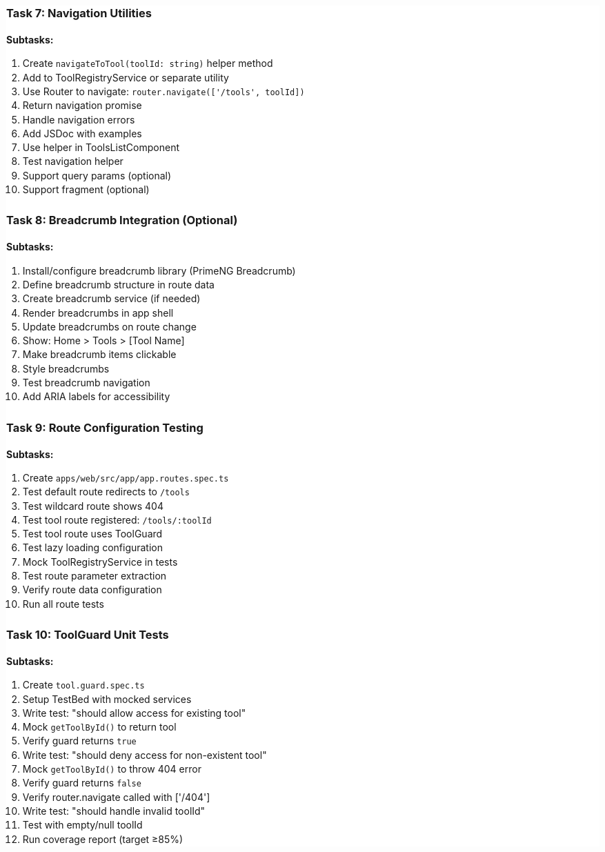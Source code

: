 ### Task 7: Navigation Utilities

**Subtasks:**

1. Create `navigateToTool(toolId: string)` helper method
2. Add to ToolRegistryService or separate utility
3. Use Router to navigate: `router.navigate(['/tools', toolId])`
4. Return navigation promise
5. Handle navigation errors
6. Add JSDoc with examples
7. Use helper in ToolsListComponent
8. Test navigation helper
9. Support query params (optional)
10. Support fragment (optional)

### Task 8: Breadcrumb Integration (Optional)

**Subtasks:**

1. Install/configure breadcrumb library (PrimeNG Breadcrumb)
2. Define breadcrumb structure in route data
3. Create breadcrumb service (if needed)
4. Render breadcrumbs in app shell
5. Update breadcrumbs on route change
6. Show: Home > Tools > [Tool Name]
7. Make breadcrumb items clickable
8. Style breadcrumbs
9. Test breadcrumb navigation
10. Add ARIA labels for accessibility

### Task 9: Route Configuration Testing

**Subtasks:**

1. Create `apps/web/src/app/app.routes.spec.ts`
2. Test default route redirects to `/tools`
3. Test wildcard route shows 404
4. Test tool route registered: `/tools/:toolId`
5. Test tool route uses ToolGuard
6. Test lazy loading configuration
7. Mock ToolRegistryService in tests
8. Test route parameter extraction
9. Verify route data configuration
10. Run all route tests

### Task 10: ToolGuard Unit Tests

**Subtasks:**

1. Create `tool.guard.spec.ts`
2. Setup TestBed with mocked services
3. Write test: "should allow access for existing tool"
4. Mock `getToolById()` to return tool
5. Verify guard returns `true`
6. Write test: "should deny access for non-existent tool"
7. Mock `getToolById()` to throw 404 error
8. Verify guard returns `false`
9. Verify router.navigate called with ['/404']
10. Write test: "should handle invalid toolId"
11. Test with empty/null toolId
12. Run coverage report (target ≥85%)
